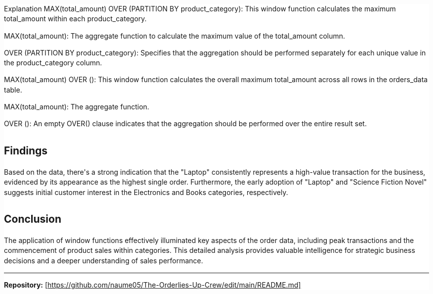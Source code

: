 Explanation
MAX(total_amount) OVER (PARTITION BY product_category): This window function calculates the maximum total_amount within each product_category.

MAX(total_amount): The aggregate function to calculate the maximum value of the total_amount column.

OVER (PARTITION BY product_category): Specifies that the aggregation should be performed separately for each unique value in the product_category column.

MAX(total_amount) OVER (): This window function calculates the overall maximum total_amount across all rows in the orders_data table.

MAX(total_amount): The aggregate function.

OVER (): An empty OVER() clause indicates that the aggregation should be performed over the entire result set.

## Findings
Based on the data, there's a strong indication that the "Laptop" consistently represents a high-value transaction for the business, evidenced by its appearance as the highest single order. Furthermore, the early adoption of "Laptop" and "Science Fiction Novel" suggests initial customer interest in the Electronics and Books categories, respectively.

## Conclusion
The application of window functions effectively illuminated key aspects of the order data, including peak transactions and the commencement of product sales within categories. This detailed analysis provides valuable intelligence for strategic business decisions and a deeper understanding of sales performance.
________________________________________



**Repository:** [https://github.com/naume05/The-Orderlies-Up-Crew/edit/main/README.md]

